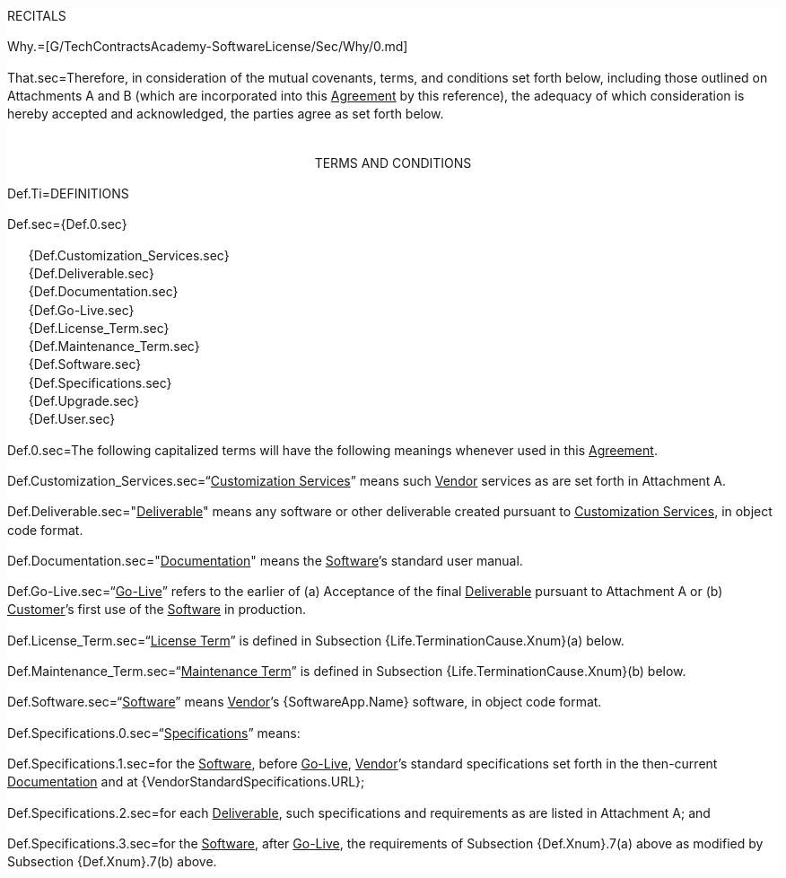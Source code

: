 RECITALS

Why.=[G/TechContractsAcademy-SoftwareLicense/Sec/Why/0.md]

That.sec=Therefore, in consideration of the mutual covenants, terms, and conditions set forth below, including those outlined on Attachments A and B (which are incorporated into this <a class='definedterm' href='#Def.Agreement.sec'>Agreement</a> by this reference), the adequacy of which consideration is hereby accepted and acknowledged, the parties agree as set forth below.<br><br><center>TERMS AND CONDITIONS</center>

Def.Ti=DEFINITIONS

Def.sec={Def.0.sec}<ul type="none"><li>{Def.Customization_Services.sec}<li>{Def.Deliverable.sec}<li>{Def.Documentation.sec}<li>{Def.Go-Live.sec}<li>{Def.License_Term.sec}<li>{Def.Maintenance_Term.sec}<li>{Def.Software.sec}<li>{Def.Specifications.sec}<li>{Def.Upgrade.sec}<li>{Def.User.sec}</ul>

Def.0.sec=The following capitalized terms will have the following meanings whenever used in this <a class='definedterm' href='#Def.Agreement.sec'>Agreement</a>.

Def.Customization_Services.sec=“<a class='definedterm' href='#Def.Customization_Services.sec'>Customization Services</a>” means such <a class='definedterm' href='#Def.Vendor.sec'>Vendor</a> services as are set forth in Attachment A.

Def.Deliverable.sec="<a class='definedterm' href='#Def.Deliverable.sec'>Deliverable</a>" means any software or other deliverable created pursuant to <a class='definedterm' href='#Def.Customization_Services.sec'>Customization Services</a>, in object code format.

Def.Documentation.sec="<a class='definedterm' href='#Def.Documentation.sec'>Documentation</a>" means the <a class='definedterm' href='#Def.Software.sec'>Software</a>’s standard user manual.

Def.Go-Live.sec=“<a class='definedterm' href='#Def.Go-Live.sec'>Go-Live</a>” refers to the earlier of (a) Acceptance of the final <a class='definedterm' href='#Def.Deliverable.sec'>Deliverable</a> pursuant to Attachment A or (b) <a class='definedterm' href='#Def.Customer.sec'>Customer</a>’s first use of the <a class='definedterm' href='#Def.Software.sec'>Software</a> in production.

Def.License_Term.sec=“<a class='definedterm' href='#Def.License_Term.sec'>License Term</a>” is defined in Subsection {Life.TerminationCause.Xnum}(a) below.

Def.Maintenance_Term.sec=“<a class='definedterm' href='#Def.Maintenance_Term.sec'>Maintenance Term</a>” is defined in Subsection {Life.TerminationCause.Xnum}(b) below.

Def.Software.sec=“<a class='definedterm' href='#Def.Software.sec'>Software</a>” means <a class='definedterm' href='#Def.Vendor.sec'>Vendor</a>’s {SoftwareApp.Name} software, in object code format.

Def.Specifications.0.sec=“<a class='definedterm' href='#Def.Specifications.sec'>Specifications</a>” means:

Def.Specifications.1.sec=for the <a class='definedterm' href='#Def.Software.sec'>Software</a>, before <a class='definedterm' href='#Def.Go-Live.sec'>Go-Live</a>, <a class='definedterm' href='#Def.Vendor.sec'>Vendor</a>’s standard specifications set forth in the then-current <a class='definedterm' href='#Def.Documentation.sec'>Documentation</a> and at {VendorStandardSpecifications.URL};

Def.Specifications.2.sec=for each <a class='definedterm' href='#Def.Deliverable.sec'>Deliverable</a>, such specifications and requirements as are listed in Attachment A; and

Def.Specifications.3.sec=for the <a class='definedterm' href='#Def.Software.sec'>Software</a>, after <a class='definedterm' href='#Def.Go-Live.sec'>Go-Live</a>, the requirements of Subsection {Def.Xnum}.7(a) above as modified by Subsection {Def.Xnum}.7(b) above.
